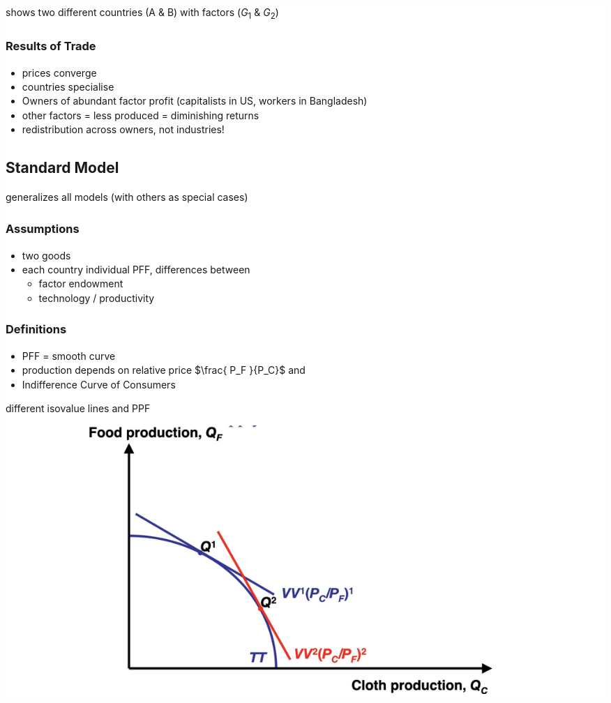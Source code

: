 shows two different countries (A & B) with factors ($G_1$ & $G_2$)

### Results of Trade

- prices converge
- countries specialise 
- Owners of abundant factor profit (capitalists in US, workers in Bangladesh)
- other factors = less produced = diminishing returns
- redistribution across owners, not industries!





## Standard Model

generalizes all models (with others as special cases)

### Assumptions

- two goods
- each country individual PFF, differences between
    - factor endowment
    - technology / productivity

### Definitions

- PFF = smooth curve
- production depends on relative price $\frac{ P_F }{P_C}$ and
- Indifference Curve of Consumers

different isovalue lines and PPF

![img](../images/2023-07-23_15-19-50.jpg)
